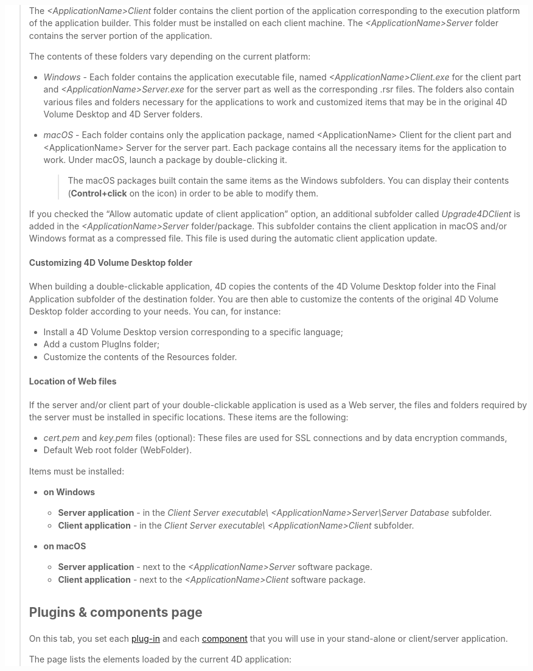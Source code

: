 > The *\<ApplicationName>Client* folder contains the client portion of the application corresponding to the execution platform of the application builder. This folder must be installed on each client machine. The *\<ApplicationName>Server* folder contains the server portion of the application.
> 
> The contents of these folders vary depending on the current platform:
> 
> * *Windows* - Each folder contains the application executable file, named *\<ApplicationName>Client.exe* for the client part and *\<ApplicationName>Server.exe* for the server part as well as the corresponding .rsr files. The folders also contain various files and folders necessary for the applications to work and customized items that may be in the original 4D Volume Desktop and 4D Server folders.
> * *macOS* - Each folder contains only the application package, named \<ApplicationName> Client for the client part and \<ApplicationName> Server for the server part. Each package contains all the necessary items for the application to work. Under macOS, launch a package by double-clicking it.
>     
>     > The macOS packages built contain the same items as the Windows subfolders. You can display their contents (**Control+click** on the icon) in order to be able to modify them.
> 
> If you checked the “Allow automatic update of client application” option, an additional subfolder called *Upgrade4DClient* is added in the *\<ApplicationName>Server* folder/package. This subfolder contains the client application in macOS and/or Windows format as a compressed file. This file is used during the automatic client application update.
> 
> #### Customizing 4D Volume Desktop folder
> 
> When building a double-clickable application, 4D copies the contents of the 4D Volume Desktop folder into the Final Application subfolder of the destination folder. You are then able to customize the contents of the original 4D Volume Desktop folder according to your needs. You can, for instance:
> 
> - Install a 4D Volume Desktop version corresponding to a specific language;
> - Add a custom PlugIns folder;
> - Customize the contents of the Resources folder.
> 
> #### Location of Web files
> 
> If the server and/or client part of your double-clickable application is used as a Web server, the files and folders required by the server must be installed in specific locations. These items are the following:
> 
> - *cert.pem* and *key.pem* files (optional): These files are used for SSL connections and by data encryption commands,
> - Default Web root folder (WebFolder).
> 
> Items must be installed:
> 
> * **on Windows**
>     
>     * **Server application** - in the *Client Server executable\ \<ApplicationName>Server\Server Database* subfolder.
>     * **Client application** - in the *Client Server executable\ \<ApplicationName>Client* subfolder.
> * **on macOS**
>     
>     * **Server application** - next to the *\<ApplicationName>Server* software package.
>     * **Client application** - next to the *\<ApplicationName>Client* software package.
> 
> ## Plugins & components page
> 
> On this tab, you set each [plug-in](Concepts/plug-ins.md) and each [component](Concepts/components.md) that you will use in your stand-alone or client/server application.
> 
> The page lists the elements loaded by the current 4D application:
> 